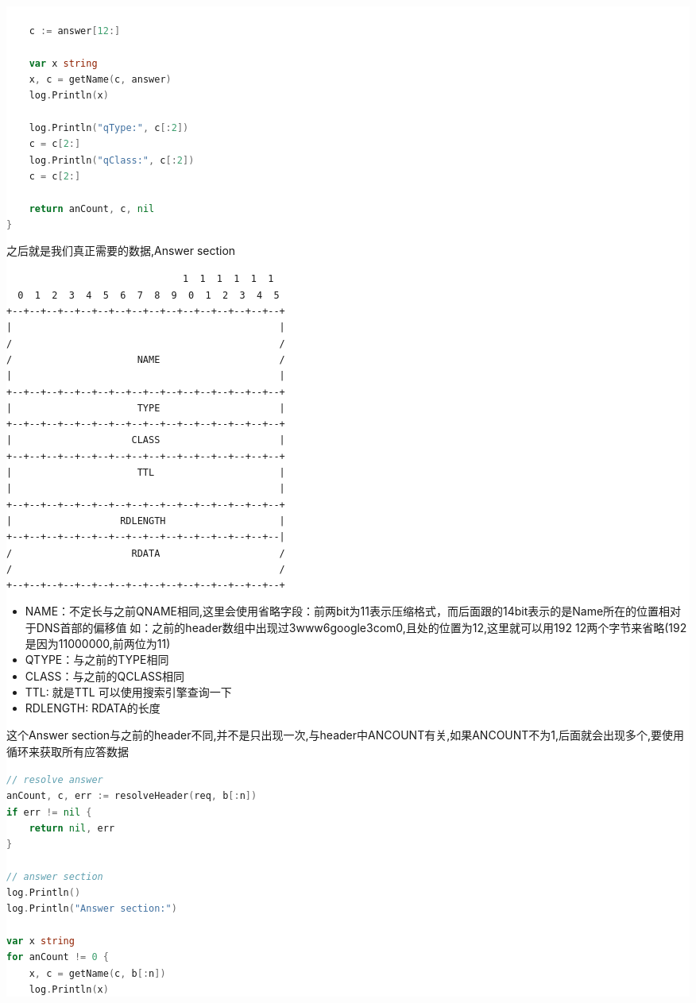 ```go

	c := answer[12:]

	var x string
	x, c = getName(c, answer)
	log.Println(x)
	
	log.Println("qType:", c[:2])
	c = c[2:]
	log.Println("qClass:", c[:2])
	c = c[2:]

	return anCount, c, nil
}
```

之后就是我们真正需要的数据,Answer section

```TXT
                               1  1  1  1  1  1
  0  1  2  3  4  5  6  7  8  9  0  1  2  3  4  5
+--+--+--+--+--+--+--+--+--+--+--+--+--+--+--+--+
|                                               |
/                                               /
/                      NAME                     /
|                                               |
+--+--+--+--+--+--+--+--+--+--+--+--+--+--+--+--+
|                      TYPE                     |
+--+--+--+--+--+--+--+--+--+--+--+--+--+--+--+--+
|                     CLASS                     |
+--+--+--+--+--+--+--+--+--+--+--+--+--+--+--+--+
|                      TTL                      |
|                                               |
+--+--+--+--+--+--+--+--+--+--+--+--+--+--+--+--+
|                   RDLENGTH                    |
+--+--+--+--+--+--+--+--+--+--+--+--+--+--+--+--|
/                     RDATA                     /
/                                               /
+--+--+--+--+--+--+--+--+--+--+--+--+--+--+--+--+
```

- NAME：不定长与之前QNAME相同,这里会使用省略字段：前两bit为11表示压缩格式，而后面跟的14bit表示的是Name所在的位置相对于DNS首部的偏移值
    如：之前的header数组中出现过3www6google3com0,且处的位置为12,这里就可以用192 12两个字节来省略(192是因为11000000,前两位为11)
- QTYPE：与之前的TYPE相同
- CLASS：与之前的QCLASS相同
- TTL: 就是TTL 可以使用搜索引擎查询一下
- RDLENGTH: RDATA的长度

这个Answer section与之前的header不同,并不是只出现一次,与header中ANCOUNT有关,如果ANCOUNT不为1,后面就会出现多个,要使用循环来获取所有应答数据

```go
// resolve answer
anCount, c, err := resolveHeader(req, b[:n])
if err != nil {
    return nil, err
}

// answer section
log.Println()
log.Println("Answer section:")

var x string
for anCount != 0 {
	x, c = getName(c, b[:n])
	log.Println(x)

```